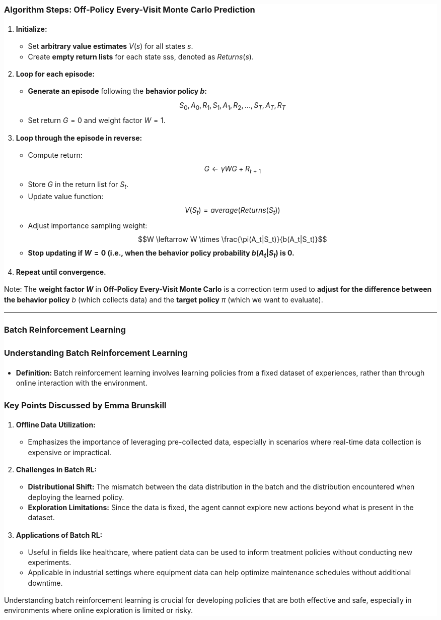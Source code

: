 ### **Algorithm Steps: Off-Policy Every-Visit Monte Carlo Prediction**

1. **Initialize:**
    
    - Set **arbitrary value estimates** $V(s)$ for all states $s$.
    - Create **empty return lists** for each state sss, denoted as $Returns(s)$.
2. **Loop for each episode:**
    
    - **Generate an episode** following the **behavior policy $b$:** $$S_0,A_0,R_1,S_1,A_1,R_2,...,S_T,A_T,R_T$$
    - Set return $G=0$ and weight factor $W=1$.
3. **Loop through the episode in reverse:**
    
    - Compute return: $$G \leftarrow \gamma{WG}+R_{t+1}$$
    - Store $G$ in the return list for $S_t$​.
    - Update value function: $$V(S_t)=average(Returns(S_t))$$
    - Adjust importance sampling weight: $$W \leftarrow W \times \frac{\pi(A_t|S_t)}{b(A_t|S_t)}$$
    - **Stop updating if $W=0$ (i.e., when the behavior policy probability $b(A_t|S_t)$ is 0.**
4. **Repeat until convergence.**

Note: The **weight factor $W$** in **Off-Policy Every-Visit Monte Carlo** is a correction term used to **adjust for the difference between the behavior policy** $b$ (which collects data) and the **target policy** $\pi$ (which we want to evaluate).

---
### Batch Reinforcement Learning

### **Understanding Batch Reinforcement Learning**

- **Definition:** Batch reinforcement learning involves learning policies from a fixed dataset of experiences, rather than through online interaction with the environment.​

### **Key Points Discussed by Emma Brunskill**

1. **Offline Data Utilization:**
    
    - Emphasizes the importance of leveraging pre-collected data, especially in scenarios where real-time data collection is expensive or impractical.​
2. **Challenges in Batch RL:**
    
    - **Distributional Shift:** The mismatch between the data distribution in the batch and the distribution encountered when deploying the learned policy.​
    - **Exploration Limitations:** Since the data is fixed, the agent cannot explore new actions beyond what is present in the dataset.​
3. **Applications of Batch RL:**
    
    - Useful in fields like healthcare, where patient data can be used to inform treatment policies without conducting new experiments.​
    - Applicable in industrial settings where equipment data can help optimize maintenance schedules without additional downtime.​

Understanding batch reinforcement learning is crucial for developing policies that are both effective and safe, especially in environments where online exploration is limited or risky.​